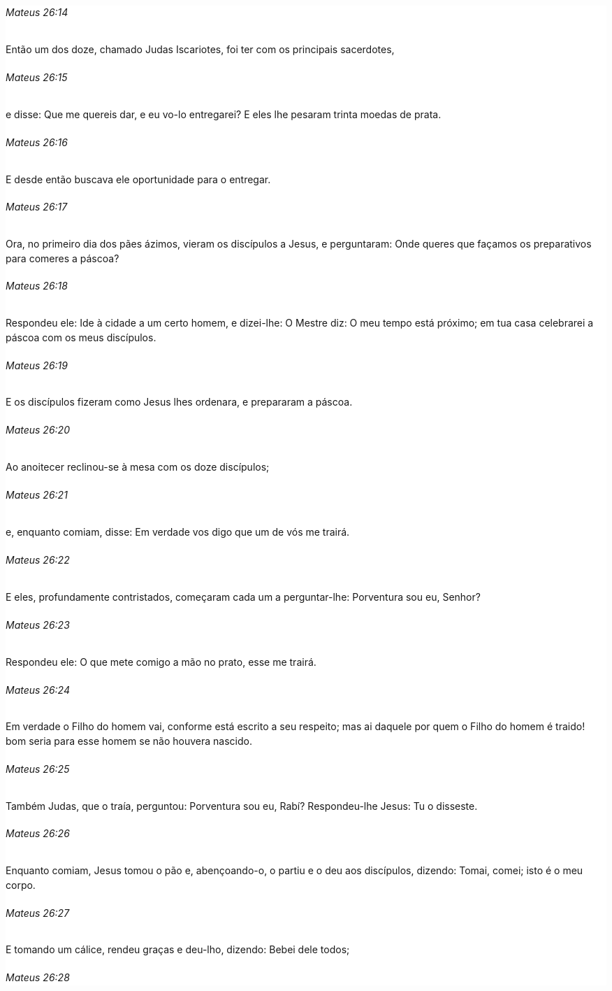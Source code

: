 ###### Mateus 26:14

Então um dos doze, chamado Judas Iscariotes, foi ter com os principais sacerdotes,

###### Mateus 26:15

e disse: Que me quereis dar, e eu vo-lo entregarei? E eles lhe pesaram trinta moedas de prata.

###### Mateus 26:16

E desde então buscava ele oportunidade para o entregar.

###### Mateus 26:17

Ora, no primeiro dia dos pães ázimos, vieram os discípulos a Jesus, e perguntaram: Onde queres que façamos os preparativos para comeres a páscoa?

###### Mateus 26:18

Respondeu ele: Ide à cidade a um certo homem, e dizei-lhe: O Mestre diz: O meu tempo está próximo; em tua casa celebrarei a páscoa com os meus discípulos.

###### Mateus 26:19

E os discípulos fizeram como Jesus lhes ordenara, e prepararam a páscoa.

###### Mateus 26:20

Ao anoitecer reclinou-se à mesa com os doze discípulos;

###### Mateus 26:21

e, enquanto comiam, disse: Em verdade vos digo que um de vós me trairá.

###### Mateus 26:22

E eles, profundamente contristados, começaram cada um a perguntar-lhe: Porventura sou eu, Senhor?

###### Mateus 26:23

Respondeu ele: O que mete comigo a mão no prato, esse me trairá.

###### Mateus 26:24

Em verdade o Filho do homem vai, conforme está escrito a seu respeito; mas ai daquele por quem o Filho do homem é traido! bom seria para esse homem se não houvera nascido.

###### Mateus 26:25

Também Judas, que o traía, perguntou: Porventura sou eu, Rabí? Respondeu-lhe Jesus: Tu o disseste.

###### Mateus 26:26

Enquanto comiam, Jesus tomou o pão e, abençoando-o, o partiu e o deu aos discípulos, dizendo: Tomai, comei; isto é o meu corpo.

###### Mateus 26:27

E tomando um cálice, rendeu graças e deu-lho, dizendo: Bebei dele todos;

###### Mateus 26:28
